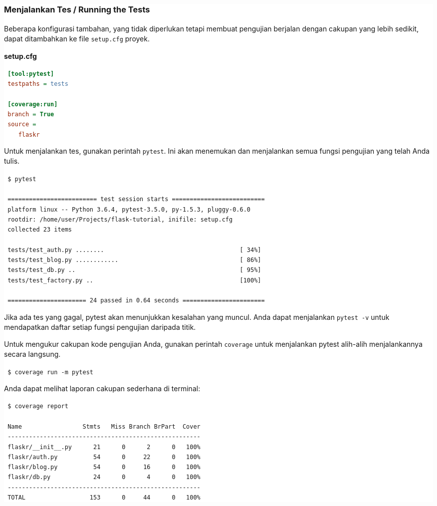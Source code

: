 ### Menjalankan Tes / Running the Tests

Beberapa konfigurasi tambahan, yang tidak diperlukan tetapi membuat pengujian berjalan dengan cakupan yang lebih sedikit, dapat ditambahkan ke file ``setup.cfg`` proyek.

**setup.cfg**
```cfg
 [tool:pytest]
 testpaths = tests

 [coverage:run]
 branch = True
 source =
    flaskr
 ```

Untuk menjalankan tes, gunakan perintah ``pytest``. Ini akan menemukan dan menjalankan semua fungsi pengujian yang telah Anda tulis.

```
 $ pytest

 ========================= test session starts ==========================
 platform linux -- Python 3.6.4, pytest-3.5.0, py-1.5.3, pluggy-0.6.0
 rootdir: /home/user/Projects/flask-tutorial, inifile: setup.cfg
 collected 23 items

 tests/test_auth.py ........                                      [ 34%]
 tests/test_blog.py ............                                  [ 86%]
 tests/test_db.py ..                                              [ 95%]
 tests/test_factory.py ..                                         [100%]

 ====================== 24 passed in 0.64 seconds =======================
 ```

Jika ada tes yang gagal, pytest akan menunjukkan kesalahan yang muncul. Anda dapat menjalankan ``pytest -v`` untuk mendapatkan daftar setiap fungsi pengujian daripada titik.

Untuk mengukur cakupan kode pengujian Anda, gunakan perintah ``coverage`` untuk menjalankan pytest alih-alih menjalankannya secara langsung.

```
 $ coverage run -m pytest
 ```

Anda dapat melihat laporan cakupan sederhana di terminal:

```
 $ coverage report

 Name                 Stmts   Miss Branch BrPart  Cover
 ------------------------------------------------------
 flaskr/__init__.py      21      0      2      0   100%
 flaskr/auth.py          54      0     22      0   100%
 flaskr/blog.py          54      0     16      0   100%
 flaskr/db.py            24      0      4      0   100%
 ------------------------------------------------------
 TOTAL                  153      0     44      0   100%
 ```
